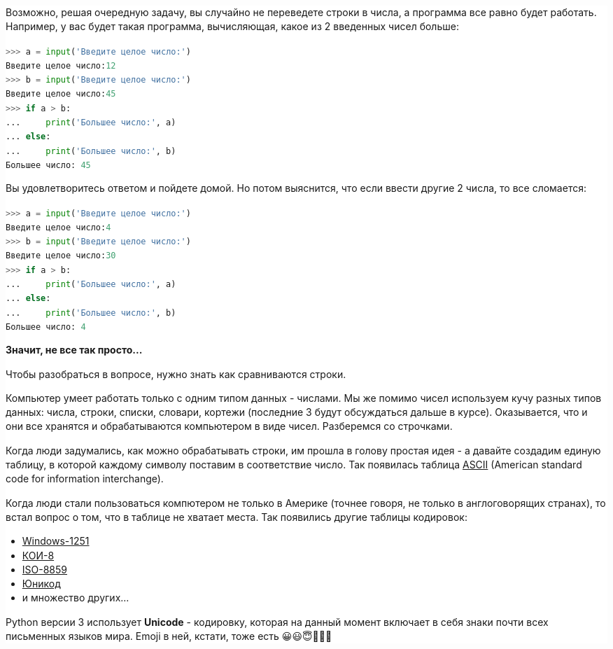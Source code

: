 Возможно, решая очередную задачу, вы случайно не переведете строки в числа, а программа все равно будет работать. Например, у вас будет такая программа, вычисляющая, какое из 2 введенных чисел больше:

```python
>>> a = input('Введите целое число:')
Введите целое число:12
>>> b = input('Введите целое число:')
Введите целое число:45
>>> if a > b:
...     print('Большее число:', a)
... else:
...     print('Большее число:', b)
Большее число: 45
```

Вы удовлетворитесь ответом и пойдете домой. Но потом выяснится, что если ввести другие 2 числа, то все сломается:

```python
>>> a = input('Введите целое число:')
Введите целое число:4
>>> b = input('Введите целое число:')
Введите целое число:30
>>> if a > b:
...     print('Большее число:', a)
... else:
...     print('Большее число:', b)
Большее число: 4
```

**Значит, не все так просто...**

Чтобы разобраться в вопросе, нужно знать как сравниваются строки.

Компьютер умеет работать только с одним типом данных - числами. Мы же помимо чисел используем кучу разных типов данных: числа, строки, списки, словари, кортежи (последние 3 будут обсуждаться дальше в курсе). Оказывается, что и они все хранятся и обрабатываются компьютером в виде чисел. Разберемся со строчками.

Когда люди задумались, как можно обрабатывать строки, им прошла в голову простая идея - а давайте создадим единую таблицу, в которой каждому символу поставим в соответствие число.
Так появилась таблица [ASCII](https://ru.wikipedia.org/wiki/ASCII) (American standard code for information interchange).

Когда люди стали пользоваться компютером не только в Америке (точнее говоря, не только в англоговорящих странах), то встал вопрос о том, что в таблице не хватает места. Так появились другие таблицы кодировок:

* [Windows-1251](https://ru.wikipedia.org/wiki/Windows-1251)
* [КОИ-8](https://ru.wikipedia.org/wiki/%D0%9A%D0%9E%D0%98-8)
* [ISO-8859](https://ru.wikipedia.org/wiki/ISO_8859)
* [Юникод](https://ru.wikipedia.org/wiki/%D0%AE%D0%BD%D0%B8%D0%BA%D0%BE%D0%B4)
* и множество других...

Python версии 3 использует **Unicode** - кодировку, которая на данный момент включает в себя знаки почти всех письменных языков мира. Emoji в ней, кстати, тоже есть 😀😃😇👩‍💻🐁
